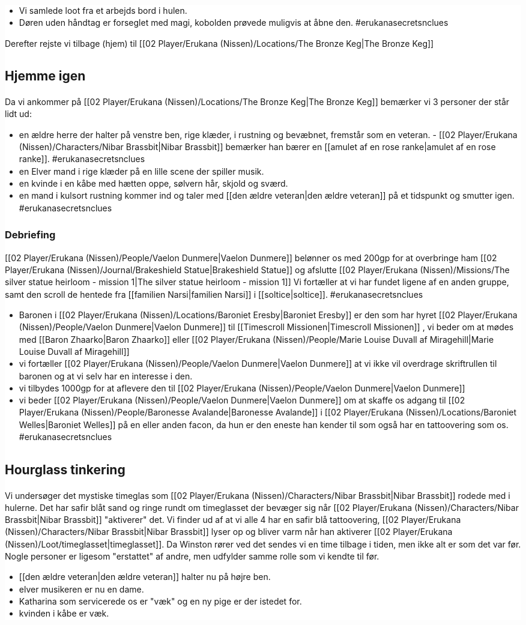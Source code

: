 - Vi samlede loot fra et arbejds bord i hulen. 
- Døren uden håndtag er forseglet med magi, kobolden prøvede muligvis at åbne den. #erukanasecretsnclues 

Derefter rejste vi tilbage (hjem) til [[02 Player/Erukana (Nissen)/Locations/The Bronze Keg\|The Bronze Keg]] 

## Hjemme igen 

Da vi ankommer på [[02 Player/Erukana (Nissen)/Locations/The Bronze Keg\|The Bronze Keg]] bemærker vi 3 personer der står lidt ud:
- en ældre herre der halter på venstre ben, rige klæder, i rustning og bevæbnet, fremstår som en veteran.
		- [[02 Player/Erukana (Nissen)/Characters/Nibar Brassbit\|Nibar Brassbit]] bemærker han bærer en [[amulet af en rose ranke\|amulet af en rose ranke]]. #erukanasecretsnclues 
- en Elver mand i rige klæder på en lille scene der spiller musik.
- en kvinde i en kåbe med hætten oppe, sølvern hår, skjold og sværd. 
- en mand i kulsort rustning kommer ind og taler med [[den ældre veteran\|den ældre veteran]] på et tidspunkt og smutter igen. #erukanasecretsnclues 

### Debriefing
[[02 Player/Erukana (Nissen)/People/Vaelon Dunmere\|Vaelon Dunmere]] belønner os med 200gp for at overbringe ham [[02 Player/Erukana (Nissen)/Journal/Brakeshield Statue\|Brakeshield Statue]] og afslutte [[02 Player/Erukana (Nissen)/Missions/The silver statue heirloom - mission 1\|The silver statue heirloom - mission 1]] 
Vi fortæller at vi har fundet ligene af en anden gruppe, samt den scroll de hentede fra [[familien Narsi\|familien Narsi]] i [[soltice\|soltice]].  #erukanasecretsnclues 
- Baronen i [[02 Player/Erukana (Nissen)/Locations/Baroniet Eresby\|Baroniet Eresby]]  er den som har hyret [[02 Player/Erukana (Nissen)/People/Vaelon Dunmere\|Vaelon Dunmere]]  til  [[Timescroll Missionen\|Timescroll Missionen]] , vi beder om at mødes med [[Baron Zhaarko\|Baron Zhaarko]]  eller [[02 Player/Erukana (Nissen)/People/Marie Louise Duvall af Miragehill\|Marie Louise Duvall af Miragehill]]
- vi fortæller [[02 Player/Erukana (Nissen)/People/Vaelon Dunmere\|Vaelon Dunmere]] at vi ikke vil overdrage skriftrullen til baronen og at vi selv har en interesse i den. 
- vi tilbydes 1000gp for at aflevere den til [[02 Player/Erukana (Nissen)/People/Vaelon Dunmere\|Vaelon Dunmere]] 
- vi beder [[02 Player/Erukana (Nissen)/People/Vaelon Dunmere\|Vaelon Dunmere]] om at skaffe os adgang til [[02 Player/Erukana (Nissen)/People/Baronesse Avalande\|Baronesse Avalande]]  i [[02 Player/Erukana (Nissen)/Locations/Baroniet Welles\|Baroniet Welles]] på en eller anden facon, da hun er den eneste han kender til som også har en tattoovering som os. #erukanasecretsnclues 

## Hourglass tinkering 
Vi undersøger det mystiske timeglas som [[02 Player/Erukana (Nissen)/Characters/Nibar Brassbit\|Nibar Brassbit]] rodede med i hulerne. Det har safir blåt sand og ringe rundt om timeglasset der bevæger sig når [[02 Player/Erukana (Nissen)/Characters/Nibar Brassbit\|Nibar Brassbit]] "aktiverer" det.
Vi finder ud af at vi alle 4 har en safir blå tattoovering, [[02 Player/Erukana (Nissen)/Characters/Nibar Brassbit\|Nibar Brassbit]] lyser op og bliver varm når han aktiverer [[02 Player/Erukana (Nissen)/Loot/timeglasset\|timeglasset]].
Da Winston rører ved det sendes vi en time tilbage i tiden, men ikke alt er som det var før. 
Nogle personer er ligesom "erstattet" af andre, men udfylder samme rolle som vi kendte til før.
- [[den ældre veteran\|den ældre veteran]]  halter nu på højre ben.
- elver musikeren er nu en dame. 
- Katharina som servicerede os er "væk" og en ny pige er der istedet for.
- kvinden i kåbe er væk. 

